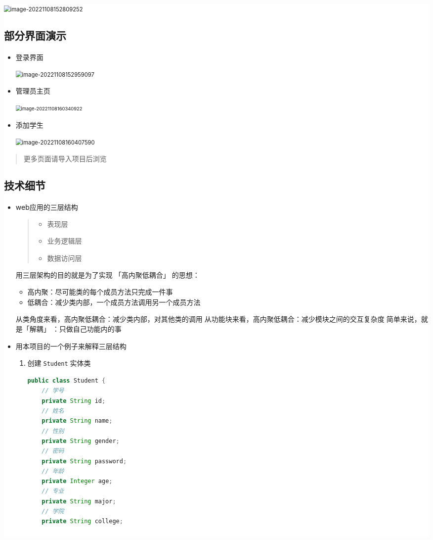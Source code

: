 <img src="https://expicture.oss-cn-beijing.aliyuncs.com/img/202211081703174.png" alt="image-20221108152809252" style="zoom:80%;" />

## 部分界面演示

- 登录界面

  <img src="https://expicture.oss-cn-beijing.aliyuncs.com/img/202211081703176.png" alt="image-20221108152959097" style="zoom:80%;" />

- 管理员主页

  <img src="https://expicture.oss-cn-beijing.aliyuncs.com/img/202211081703177.png" alt="image-20221108160340922" style="zoom:67%;" />

- 添加学生

  <img src="https://expicture.oss-cn-beijing.aliyuncs.com/img/202211081703178.png" alt="image-20221108160407590" style="zoom:80%;" />

> 更多页面请导入项目后浏览

## 技术细节

- web应用的三层结构

  > * 表现层
  >
  > * 业务逻辑层
  >
  > * 数据访问层
  
  用三层架构的目的就是为了实现 「高内聚低耦合」 的思想：

  - 高内聚：尽可能类的每个成员方法只完成一件事
  - 低耦合：减少类内部，一个成员方法调用另一个成员方法
  
  从类角度来看，高内聚低耦合：减少类内部，对其他类的调用
  从功能块来看，高内聚低耦合：减少模块之间的交互复杂度
  简单来说，就是「解耦」 ：只做自己功能内的事
  
- 用本项目的一个例子来解释三层结构

  1. 创建 `Student` 实体类

     ```java
     public class Student {
         // 学号
         private String id;
         // 姓名
         private String name;
         // 性别
         private String gender;
         // 密码
         private String password;
         // 年龄
         private Integer age;
         // 专业
         private String major;
         // 学院
         private String college;
     	
